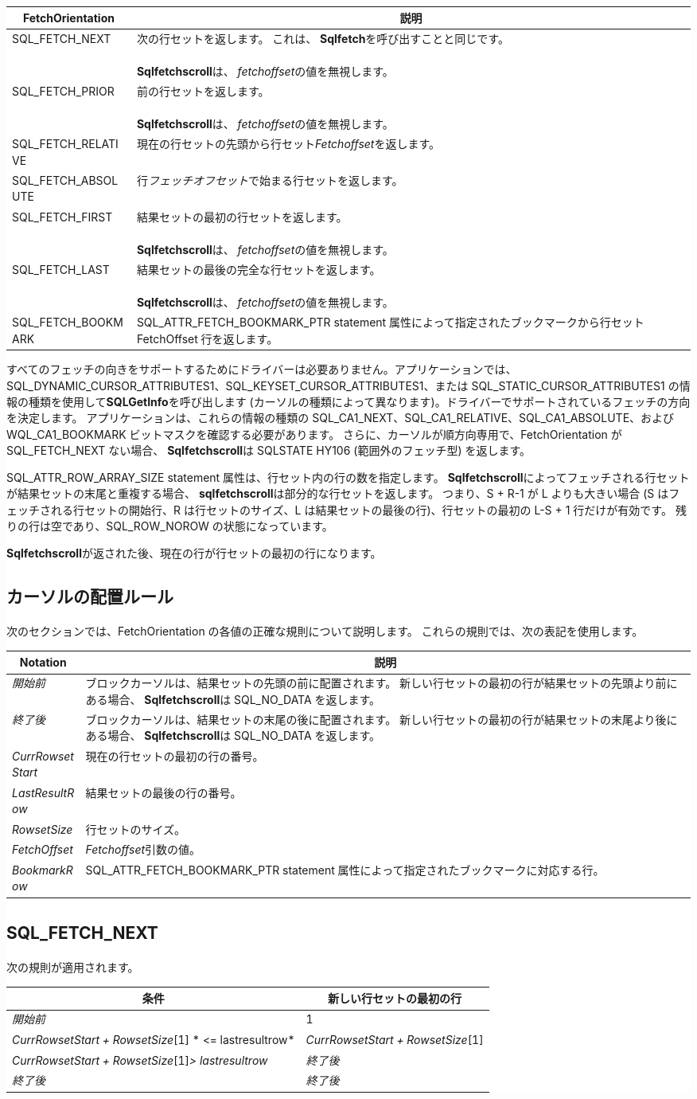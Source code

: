 |FetchOrientation|説明|  
|----------------------|-------------|  
|SQL_FETCH_NEXT|次の行セットを返します。 これは、 **Sqlfetch**を呼び出すことと同じです。<br /><br /> **Sqlfetchscroll**は、 *fetchoffset*の値を無視します。|  
|SQL_FETCH_PRIOR|前の行セットを返します。<br /><br /> **Sqlfetchscroll**は、 *fetchoffset*の値を無視します。|  
|SQL_FETCH_RELATIVE|現在の行セットの先頭から行セット*Fetchoffset*を返します。|  
|SQL_FETCH_ABSOLUTE|行*フェッチオフセット*で始まる行セットを返します。|  
|SQL_FETCH_FIRST|結果セットの最初の行セットを返します。<br /><br /> **Sqlfetchscroll**は、 *fetchoffset*の値を無視します。|  
|SQL_FETCH_LAST|結果セットの最後の完全な行セットを返します。<br /><br /> **Sqlfetchscroll**は、 *fetchoffset*の値を無視します。|  
|SQL_FETCH_BOOKMARK|SQL_ATTR_FETCH_BOOKMARK_PTR statement 属性によって指定されたブックマークから行セット FetchOffset 行を返します。|  
  
 すべてのフェッチの向きをサポートするためにドライバーは必要ありません。アプリケーションでは、SQL_DYNAMIC_CURSOR_ATTRIBUTES1、SQL_KEYSET_CURSOR_ATTRIBUTES1、または SQL_STATIC_CURSOR_ATTRIBUTES1 の情報の種類を使用して**SQLGetInfo**を呼び出します (カーソルの種類によって異なります)。ドライバーでサポートされているフェッチの方向を決定します。 アプリケーションは、これらの情報の種類の SQL_CA1_NEXT、SQL_CA1_RELATIVE、SQL_CA1_ABSOLUTE、および WQL_CA1_BOOKMARK ビットマスクを確認する必要があります。 さらに、カーソルが順方向専用で、FetchOrientation が SQL_FETCH_NEXT ない場合、 **Sqlfetchscroll**は SQLSTATE HY106 (範囲外のフェッチ型) を返します。  
  
 SQL_ATTR_ROW_ARRAY_SIZE statement 属性は、行セット内の行の数を指定します。 **Sqlfetchscroll**によってフェッチされる行セットが結果セットの末尾と重複する場合、 **sqlfetchscroll**は部分的な行セットを返します。 つまり、S + R-1 が L よりも大きい場合 (S はフェッチされる行セットの開始行、R は行セットのサイズ、L は結果セットの最後の行)、行セットの最初の L-S + 1 行だけが有効です。 残りの行は空であり、SQL_ROW_NOROW の状態になっています。  
  
 **Sqlfetchscroll**が返された後、現在の行が行セットの最初の行になります。  
  
## <a name="cursor-positioning-rules"></a>カーソルの配置ルール  
 次のセクションでは、FetchOrientation の各値の正確な規則について説明します。 これらの規則では、次の表記を使用します。  
  
|Notation|説明|  
|--------------|-------------|  
|*開始前*|ブロックカーソルは、結果セットの先頭の前に配置されます。 新しい行セットの最初の行が結果セットの先頭より前にある場合、 **Sqlfetchscroll**は SQL_NO_DATA を返します。|  
|*終了後*|ブロックカーソルは、結果セットの末尾の後に配置されます。 新しい行セットの最初の行が結果セットの末尾より後にある場合、 **Sqlfetchscroll**は SQL_NO_DATA を返します。|  
|*CurrRowsetStart*|現在の行セットの最初の行の番号。|  
|*LastResultRow*|結果セットの最後の行の番号。|  
|*RowsetSize*|行セットのサイズ。|  
|*FetchOffset*|*Fetchoffset*引数の値。|  
|*BookmarkRow*|SQL_ATTR_FETCH_BOOKMARK_PTR statement 属性によって指定されたブックマークに対応する行。|  
  
## <a name="sql_fetch_next"></a>SQL_FETCH_NEXT  
 次の規則が適用されます。  
  
|条件|新しい行セットの最初の行|  
|---------------|-----------------------------|  
|*開始前*|1|  
|*CurrRowsetStart + RowsetSize*[1] * \<= lastresultrow*|*CurrRowsetStart + RowsetSize*[1]|  
|*CurrRowsetStart + RowsetSize*[1]*> lastresultrow*|*終了後*|  
|*終了後*|*終了後*|  
  